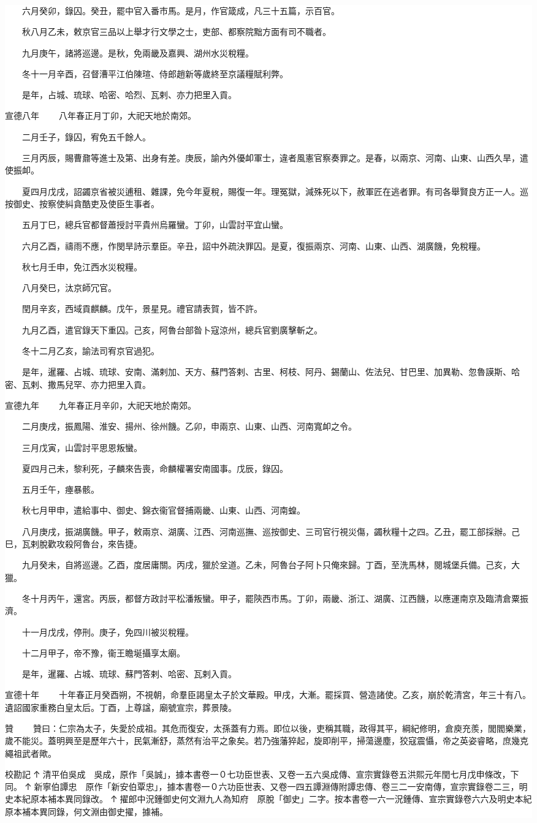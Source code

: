 　　六月癸卯，錄囚。癸丑，罷中官入番市馬。是月，作官箴成，凡三十五篇，示百官。

　　秋八月乙未，敕京官三品以上舉才行文學之士，吏部、都察院黜方面有司不職者。

　　九月庚午，諸將巡邊。是秋，免兩畿及嘉興、湖州水災稅糧。

　　冬十一月辛酉，召督漕平江伯陳瑄、侍郎趙新等歲終至京議糧賦利弊。

　　是年，占城、琉球、哈密、哈烈、瓦剌、亦力把里入貢。

宣德八年
　　八年春正月丁卯，大祀天地於南郊。

　　二月壬子，錄囚，宥免五千餘人。

　　三月丙辰，賜曹鼐等進士及第、出身有差。庚辰，諭內外優卹軍士，違者風憲官察奏罪之。是春，以兩京、河南、山東、山西久旱，遣使振卹。

　　夏四月戊戌，詔蠲京省被災逋租、雜課，免今年夏稅，賜復一年。理冤獄，減殊死以下，赦軍匠在逃者罪。有司各舉賢良方正一人。巡按御史、按察使糾貪酷吏及使臣生事者。

　　五月丁巳，總兵官都督蕭授討平貴州烏羅蠻。丁卯，山雲討平宜山蠻。

　　六月乙酉，禱雨不應，作閔旱詩示羣臣。辛丑，詔中外疏決罪囚。是夏，復振兩京、河南、山東、山西、湖廣饑，免稅糧。

　　秋七月壬申，免江西水災稅糧。

　　八月癸巳，汰京師冗官。

　　閏月辛亥，西域貢麒麟。戊午，景星見。禮官請表賀，皆不許。

　　九月乙酉，遣官錄天下重囚。己亥，阿魯台部昝卜寇涼州，總兵官劉廣擊斬之。

　　冬十二月乙亥，諭法司宥京官過犯。

　　是年，暹羅、占城、琉球、安南、滿剌加、天方、蘇門答剌、古里、柯枝、阿丹、錫蘭山、佐法兒、甘巴里、加異勒、忽魯謨斯、哈密、瓦剌、撒馬兒罕、亦力把里入貢。

宣德九年
　　九年春正月辛卯，大祀天地於南郊。

　　二月庚戌，振鳳陽、淮安、揚州、徐州饑。乙卯，申兩京、山東、山西、河南寬卹之令。

　　三月戊寅，山雲討平思恩叛蠻。

　　夏四月己未，黎利死，子麟來告喪，命麟權署安南國事。戊辰，錄囚。

　　五月壬午，瘞暴骸。

　　秋七月甲申，遣給事中、御史、錦衣衞官督捕兩畿、山東、山西、河南蝗。

　　八月庚戌，振湖廣饑。甲子，敕兩京、湖廣、江西、河南巡撫、巡按御史、三司官行視災傷，蠲秋糧十之四。乙丑，罷工部採辦。己巳，瓦剌脫歡攻殺阿魯台，來告捷。

　　九月癸未，自將巡邊。乙酉，度居庸關。丙戌，獵於坌道。乙未，阿魯台子阿卜只俺來歸。丁酉，至洗馬林，閱城堡兵備。己亥，大獵。

　　冬十月丙午，還宮。丙辰，都督方政討平松潘叛蠻。甲子，罷陝西市馬。丁卯，兩畿、浙江、湖廣、江西饑，以應運南京及臨清倉粟振濟。

　　十一月戊戌，停刑。庚子，免四川被災稅糧。

　　十二月甲子，帝不豫，衞王瞻埏攝享太廟。

　　是年，暹羅、占城、琉球、蘇門答剌、哈密、瓦剌入貢。

宣德十年
　　十年春正月癸酉朔，不視朝，命羣臣謁皇太子於文華殿。甲戌，大漸。罷採買、營造諸使。乙亥，崩於乾清宮，年三十有八。遺詔國家重務白皇太后。丁酉，上尊諡，廟號宣宗，葬景陵。

贊
　　贊曰：仁宗為太子，失愛於成祖。其危而復安，太孫蓋有力焉。即位以後，吏稱其職，政得其平，綱紀修明，倉庾充羨，閭閻樂業，歲不能災。蓋明興至是歷年六十，民氣漸舒，蒸然有治平之象矣。若乃強藩猝起，旋即削平，掃蕩邊塵，狡寇震懾，帝之英姿睿略，庶幾克繩祖武者歟。

校勘記
↑ 清平伯吳成　吳成，原作「吳誠」，據本書卷一０七功臣世表、又卷一五六吳成傳、宣宗實錄卷五洪熙元年閏七月戊申條改，下同。
↑ 新寧伯譚忠　原作「新安伯覃忠」，據本書卷一０六功臣世表、又卷一四五譚淵傳附譚忠傳、卷三二一安南傳，宣宗實錄卷二三，明史本紀原本補本異同錄改。
↑ 擢郎中況鍾御史何文淵九人為知府　原脫「御史」二字。按本書卷一六一況鍾傳、宣宗實錄卷六六及明史本紀原本補本異同錄，何文淵由御史擢，據補。